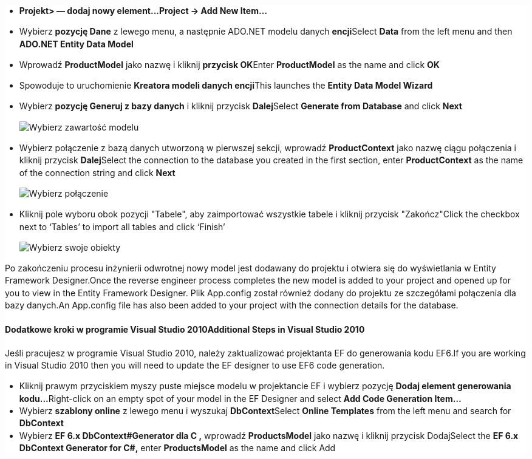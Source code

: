 -   <span data-ttu-id="96e77-180">**Projekt&gt; — dodaj nowy element...**</span><span class="sxs-lookup"><span data-stu-id="96e77-180">**Project -&gt; Add New Item…**</span></span>
-   <span data-ttu-id="96e77-181">Wybierz **pozycję Dane** z lewego menu, a następnie ADO.NET modelu danych **encji**</span><span class="sxs-lookup"><span data-stu-id="96e77-181">Select **Data** from the left menu and then **ADO.NET Entity Data Model**</span></span>
-   <span data-ttu-id="96e77-182">Wprowadź **ProductModel** jako nazwę i kliknij **przycisk OK**</span><span class="sxs-lookup"><span data-stu-id="96e77-182">Enter **ProductModel** as the name and click **OK**</span></span>
-   <span data-ttu-id="96e77-183">Spowoduje to uruchomienie **Kreatora modeli danych encji**</span><span class="sxs-lookup"><span data-stu-id="96e77-183">This launches the **Entity Data Model Wizard**</span></span>
-   <span data-ttu-id="96e77-184">Wybierz **pozycję Generuj z bazy danych** i kliknij przycisk **Dalej**</span><span class="sxs-lookup"><span data-stu-id="96e77-184">Select **Generate from Database** and click **Next**</span></span>

    ![Wybierz zawartość modelu](~/ef6/media/choosemodelcontents.png)

-   <span data-ttu-id="96e77-186">Wybierz połączenie z bazą danych utworzoną w pierwszej sekcji, wprowadź **ProductContext** jako nazwę ciągu połączenia i kliknij przycisk **Dalej**</span><span class="sxs-lookup"><span data-stu-id="96e77-186">Select the connection to the database you created in the first section, enter **ProductContext** as the name of the connection string and click **Next**</span></span>

    ![Wybierz połączenie](~/ef6/media/chooseyourconnection.png)

-   <span data-ttu-id="96e77-188">Kliknij pole wyboru obok pozycji "Tabele", aby zaimportować wszystkie tabele i kliknij przycisk "Zakończ"</span><span class="sxs-lookup"><span data-stu-id="96e77-188">Click the checkbox next to ‘Tables’ to import all tables and click ‘Finish’</span></span>

    ![Wybierz swoje obiekty](~/ef6/media/chooseyourobjects.png)

<span data-ttu-id="96e77-190">Po zakończeniu procesu inżynierii odwrotnej nowy model jest dodawany do projektu i otwiera się do wyświetlania w Entity Framework Designer.</span><span class="sxs-lookup"><span data-stu-id="96e77-190">Once the reverse engineer process completes the new model is added to your project and opened up for you to view in the Entity Framework Designer.</span></span> <span data-ttu-id="96e77-191">Plik App.config został również dodany do projektu ze szczegółami połączenia dla bazy danych.</span><span class="sxs-lookup"><span data-stu-id="96e77-191">An App.config file has also been added to your project with the connection details for the database.</span></span>

#### <a name="additional-steps-in-visual-studio-2010"></a><span data-ttu-id="96e77-192">Dodatkowe kroki w programie Visual Studio 2010</span><span class="sxs-lookup"><span data-stu-id="96e77-192">Additional Steps in Visual Studio 2010</span></span>

<span data-ttu-id="96e77-193">Jeśli pracujesz w programie Visual Studio 2010, należy zaktualizować projektanta EF do generowania kodu EF6.</span><span class="sxs-lookup"><span data-stu-id="96e77-193">If you are working in Visual Studio 2010 then you will need to update the EF designer to use EF6 code generation.</span></span>

-   <span data-ttu-id="96e77-194">Kliknij prawym przyciskiem myszy puste miejsce modelu w projektancie EF i wybierz pozycję **Dodaj element generowania kodu...**</span><span class="sxs-lookup"><span data-stu-id="96e77-194">Right-click on an empty spot of your model in the EF Designer and select **Add Code Generation Item…**</span></span>
-   <span data-ttu-id="96e77-195">Wybierz **szablony online** z lewego menu i wyszukaj **DbContext**</span><span class="sxs-lookup"><span data-stu-id="96e77-195">Select **Online Templates** from the left menu and search for **DbContext**</span></span>
-   <span data-ttu-id="96e77-196">Wybierz **EF 6.x DbContext\#Generator dla C ,** wprowadź **ProductsModel** jako nazwę i kliknij przycisk Dodaj</span><span class="sxs-lookup"><span data-stu-id="96e77-196">Select the **EF 6.x DbContext Generator for C\#,** enter **ProductsModel** as the name and click Add</span></span>
